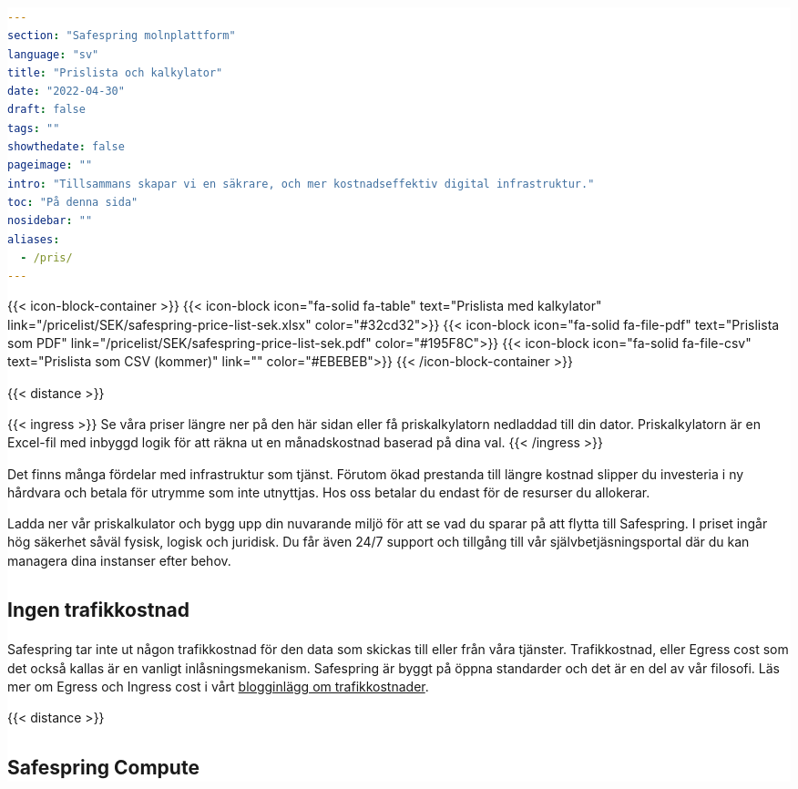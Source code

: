```yaml
---
section: "Safespring molnplattform"
language: "sv"
title: "Prislista och kalkylator"
date: "2022-04-30"
draft: false
tags: ""
showthedate: false
pageimage: ""
intro: "Tillsammans skapar vi en säkrare, och mer kostnadseffektiv digital infrastruktur."
toc: "På denna sida"
nosidebar: ""
aliases:
  - /pris/
---
```


{{< icon-block-container >}}
{{< icon-block icon="fa-solid fa-table" text="Prislista med kalkylator" link="/pricelist/SEK/safespring-price-list-sek.xlsx" color="#32cd32">}}
{{< icon-block icon="fa-solid fa-file-pdf" text="Prislista som PDF" link="/pricelist/SEK/safespring-price-list-sek.pdf" color="#195F8C">}}
{{< icon-block icon="fa-solid fa-file-csv" text="Prislista som CSV (kommer)" link="" color="#EBEBEB">}}
{{< /icon-block-container >}}

{{< distance >}}

{{< ingress >}}
Se våra priser längre ner på den här sidan eller få priskalkylatorn nedladdad till din dator. Priskalkylatorn är en Excel-fil med inbyggd logik för att räkna ut en månadskostnad baserad på dina val.
{{< /ingress >}}

Det finns många fördelar med infrastruktur som tjänst. Förutom ökad prestanda till längre kostnad slipper du investeria i ny hårdvara och betala för utrymme som inte utnyttjas. Hos oss betalar du endast för de resurser du allokerar.

Ladda ner vår priskalkulator och bygg upp din nuvarande miljö för att se vad du sparar på att flytta till Safespring. I priset ingår hög säkerhet såväl fysisk, logisk och juridisk. Du får även 24/7 support och tillgång till vår självbetjäsningsportal där du kan managera dina instanser efter behov.

## Ingen trafikkostnad

Safespring tar inte ut någon trafikkostnad för den data som skickas till eller från våra tjänster. Trafikkostnad, eller Egress cost som det också kallas är en vanligt inlåsningsmekanism. Safespring är byggt på öppna standarder och det är en del av vår filosofi. Läs mer om Egress och Ingress cost i vårt [blogginlägg om trafikkostnader](/blogg/2023/2023-03-egress-cost/).

{{< distance >}}

## Safespring Compute
